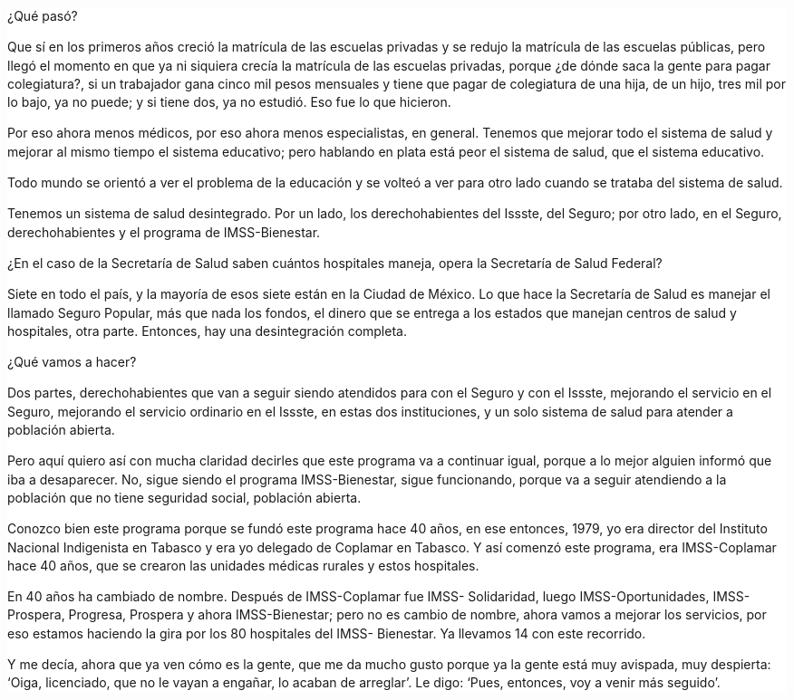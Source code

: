 ¿Qué pasó?

Que sí en los primeros años creció la matrícula de las escuelas privadas y se
redujo la matrícula de las escuelas públicas, pero llegó el momento en que ya
ni siquiera crecía la matrícula de las escuelas privadas, porque ¿de dónde
saca la gente para pagar colegiatura?, si un trabajador gana cinco mil pesos
mensuales y tiene que pagar de colegiatura de una hija, de un hijo, tres mil
por lo bajo, ya no puede; y si tiene dos, ya no estudió. Eso fue lo que
hicieron.

Por eso ahora menos médicos, por eso ahora menos especialistas, en general.
Tenemos que mejorar todo el sistema de salud y mejorar al mismo tiempo el
sistema educativo; pero hablando en plata está peor el sistema de salud, que
el sistema educativo.

Todo mundo se orientó a ver el problema de la educación y se volteó a ver para
otro lado cuando se trataba del sistema de salud.

Tenemos un sistema de salud desintegrado. Por un lado, los derechohabientes
del Issste, del Seguro; por otro lado, en el Seguro, derechohabientes y el
programa de IMSS-Bienestar.

¿En el caso de la Secretaría de Salud saben cuántos hospitales maneja, opera
la Secretaría de Salud Federal?

Siete en todo el país, y la mayoría de esos siete están en la Ciudad de
México. Lo que hace la Secretaría de Salud es manejar el llamado Seguro
Popular, más que nada los fondos, el dinero que se entrega a los estados que
manejan centros de salud y hospitales, otra parte. Entonces, hay una
desintegración completa.

¿Qué vamos a hacer?

Dos partes, derechohabientes que van a seguir siendo atendidos para con el
Seguro y con el Issste, mejorando el servicio en el Seguro, mejorando el
servicio ordinario en el Issste, en estas dos instituciones, y un solo sistema
de salud para atender a población abierta.

Pero aquí quiero así con mucha claridad decirles que este programa va a
continuar igual, porque a lo mejor alguien informó que iba a desaparecer. No,
sigue siendo el programa IMSS-Bienestar, sigue funcionando, porque va a seguir
atendiendo a la población que no tiene seguridad social, población abierta.

Conozco bien este programa porque se fundó este programa hace 40 años, en ese
entonces, 1979, yo era director del Instituto Nacional Indigenista en Tabasco
y era yo delegado de Coplamar en Tabasco. Y así comenzó este programa, era
IMSS-Coplamar hace 40 años, que se crearon las unidades médicas rurales y
estos hospitales.

En 40 años ha cambiado de nombre. Después de IMSS-Coplamar fue IMSS-
Solidaridad, luego IMSS-Oportunidades, IMSS-Prospera, Progresa, Prospera y
ahora IMSS-Bienestar; pero no es cambio de nombre, ahora vamos a mejorar los
servicios, por eso estamos haciendo la gira por los 80 hospitales del IMSS-
Bienestar. Ya llevamos 14 con este recorrido.

Y me decía, ahora que ya ven cómo es la gente, que me da mucho gusto porque ya
la gente está muy avispada, muy despierta: ‘Oiga, licenciado, que no le vayan
a engañar, lo acaban de arreglar’. Le digo: ‘Pues, entonces, voy a venir más
seguido’.
